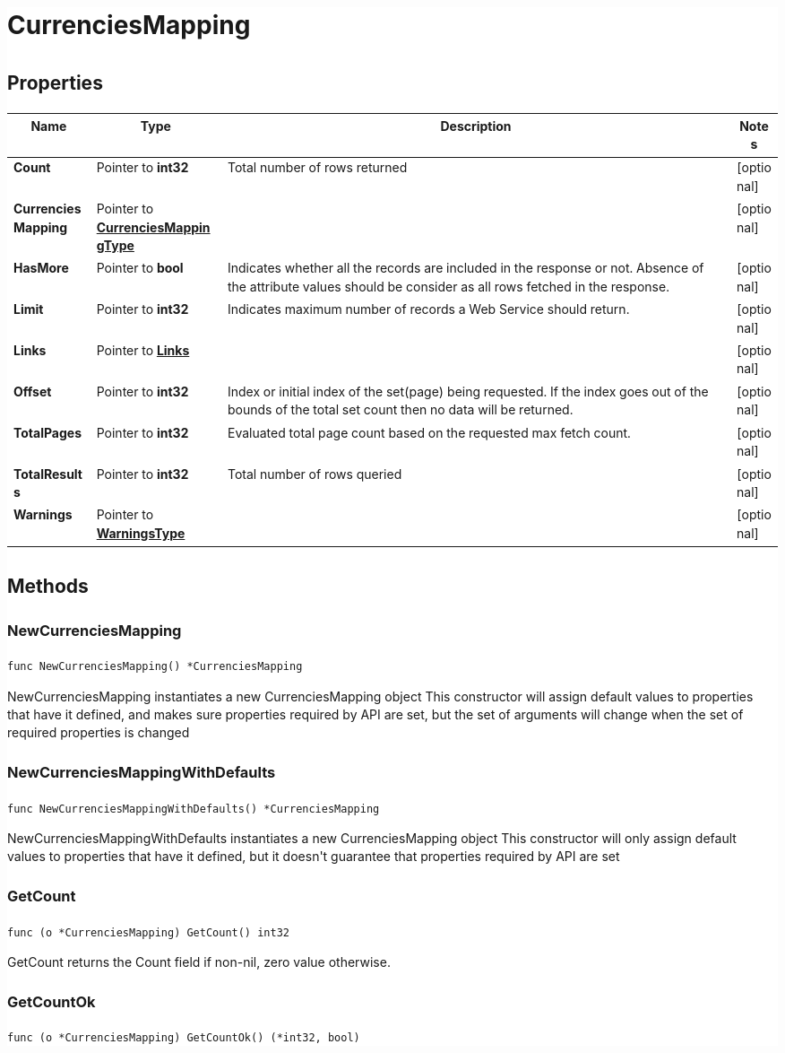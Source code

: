 # CurrenciesMapping

## Properties

Name | Type | Description | Notes
------------ | ------------- | ------------- | -------------
**Count** | Pointer to **int32** | Total number of rows returned | [optional] 
**CurrenciesMapping** | Pointer to [**CurrenciesMappingType**](CurrenciesMappingType.md) |  | [optional] 
**HasMore** | Pointer to **bool** | Indicates whether all the records are included in the response or not. Absence of the attribute values should be consider as all rows fetched in the response. | [optional] 
**Limit** | Pointer to **int32** | Indicates maximum number of records a Web Service should return. | [optional] 
**Links** | Pointer to [**Links**](Links.md) |  | [optional] 
**Offset** | Pointer to **int32** | Index or initial index of the set(page) being requested. If the index goes out of the bounds of the total set count then no data will be returned. | [optional] 
**TotalPages** | Pointer to **int32** | Evaluated total page count based on the requested max fetch count. | [optional] 
**TotalResults** | Pointer to **int32** | Total number of rows queried | [optional] 
**Warnings** | Pointer to [**WarningsType**](WarningsType.md) |  | [optional] 

## Methods

### NewCurrenciesMapping

`func NewCurrenciesMapping() *CurrenciesMapping`

NewCurrenciesMapping instantiates a new CurrenciesMapping object
This constructor will assign default values to properties that have it defined,
and makes sure properties required by API are set, but the set of arguments
will change when the set of required properties is changed

### NewCurrenciesMappingWithDefaults

`func NewCurrenciesMappingWithDefaults() *CurrenciesMapping`

NewCurrenciesMappingWithDefaults instantiates a new CurrenciesMapping object
This constructor will only assign default values to properties that have it defined,
but it doesn't guarantee that properties required by API are set

### GetCount

`func (o *CurrenciesMapping) GetCount() int32`

GetCount returns the Count field if non-nil, zero value otherwise.

### GetCountOk

`func (o *CurrenciesMapping) GetCountOk() (*int32, bool)`
